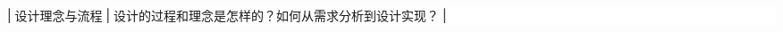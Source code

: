 | 设计理念与流程                 | 设计的过程和理念是怎样的？如何从需求分析到设计实现？                                                                                                                                                                                                                                                                                                                                                                                                                                                                                                                                                                                                                                                                                                                                                                                                                                                                                                                                                                                                                                                                                                                                                                                                                                                                                                                                                                                                                                                                                                                                                                                                                                                                                                                                                                                                                                                                                                                                                                                                                                                                                                                                                                                                                                                                                                                                                                                                                                                                                                                                                                                                                                                                                                                                                                                                                                                                                                                                                                                                                                                                                                                                                                                                                                                                                                                                                                                                                                                            |